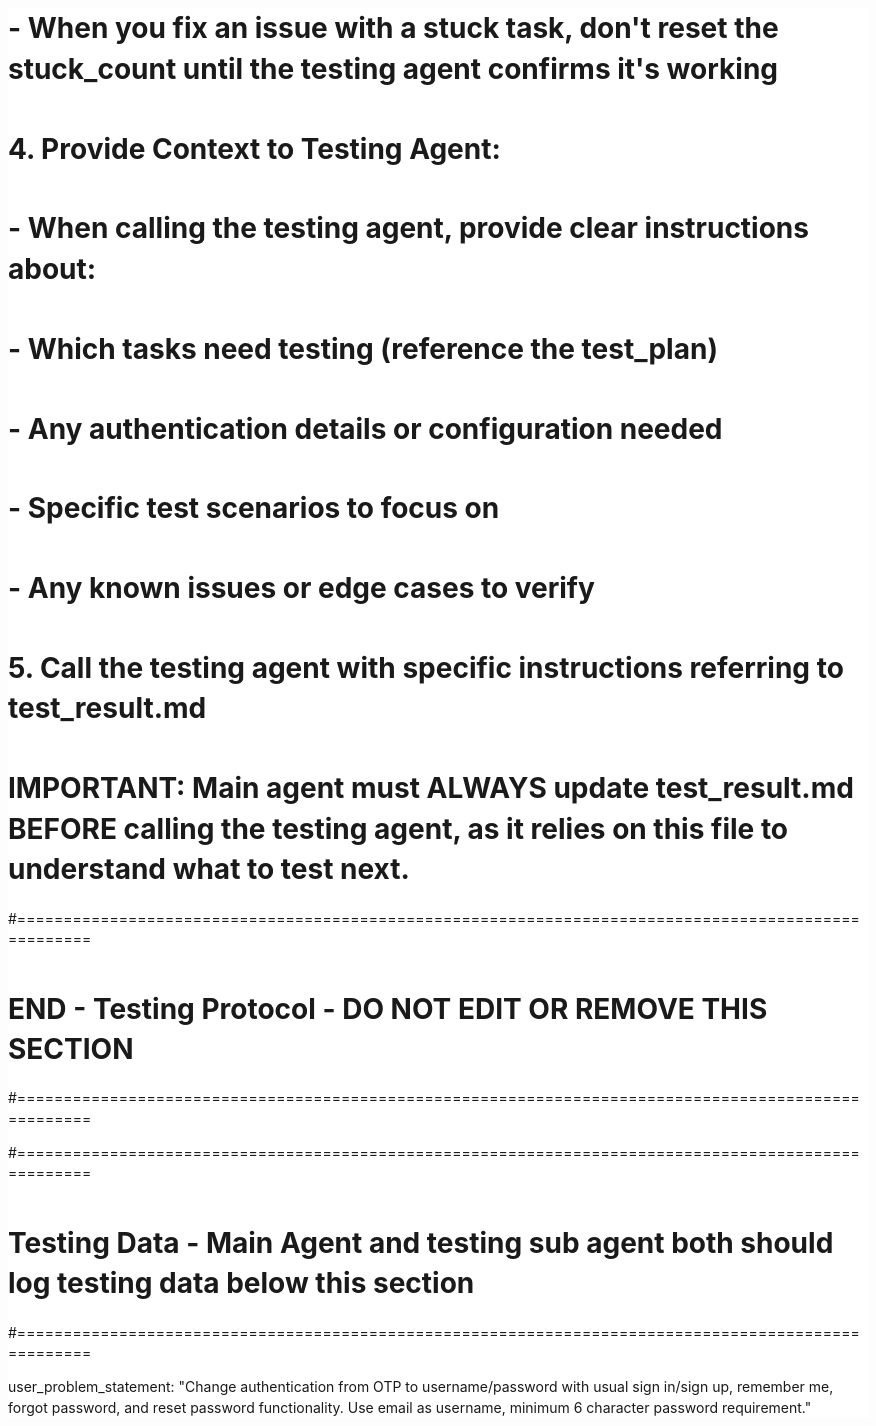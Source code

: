 #    - When you fix an issue with a stuck task, don't reset the stuck_count until the testing agent confirms it's working
#
# 4. Provide Context to Testing Agent:
#    - When calling the testing agent, provide clear instructions about:
#      - Which tasks need testing (reference the test_plan)
#      - Any authentication details or configuration needed
#      - Specific test scenarios to focus on
#      - Any known issues or edge cases to verify
#
# 5. Call the testing agent with specific instructions referring to test_result.md
#
# IMPORTANT: Main agent must ALWAYS update test_result.md BEFORE calling the testing agent, as it relies on this file to understand what to test next.

#====================================================================================================
# END - Testing Protocol - DO NOT EDIT OR REMOVE THIS SECTION
#====================================================================================================



#====================================================================================================
# Testing Data - Main Agent and testing sub agent both should log testing data below this section
#====================================================================================================

user_problem_statement: "Change authentication from OTP to username/password with usual sign in/sign up, remember me, forgot password, and reset password functionality. Use email as username, minimum 6 character password requirement."
